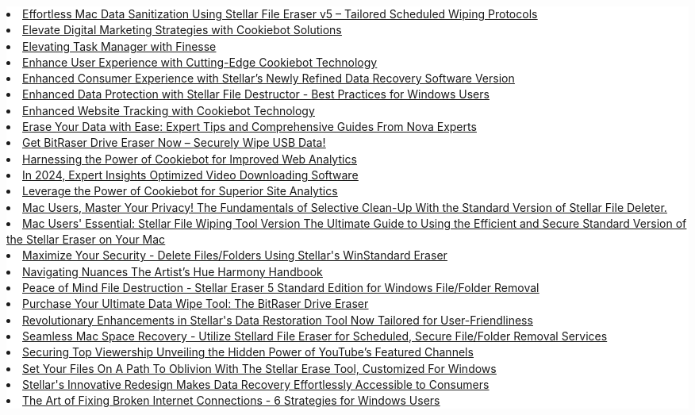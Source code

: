 <li><a href="https://data-safeguard.techidaily.com/effortless-mac-data-sanitization-using-stellar-file-eraser-v5-tailored-scheduled-wiping-protocols/"><u>Effortless Mac Data Sanitization Using Stellar File Eraser v5 – Tailored Scheduled Wiping Protocols</u></a></li>
<li><a href="https://data-safeguard.techidaily.com/elevate-digital-marketing-strategies-with-cookiebot-solutions/"><u>Elevate Digital Marketing Strategies with Cookiebot Solutions</u></a></li>
<li><a href="https://win11-tips.techidaily.com/elevating-task-manager-with-finesse/"><u>Elevating Task Manager with Finesse</u></a></li>
<li><a href="https://data-safeguard.techidaily.com/enhance-user-experience-with-cutting-edge-cookiebot-technology/"><u>Enhance User Experience with Cutting-Edge Cookiebot Technology</u></a></li>
<li><a href="https://data-safeguard.techidaily.com/enhanced-consumer-experience-with-stellars-newly-refined-data-recovery-software-version/"><u>Enhanced Consumer Experience with Stellar’s Newly Refined Data Recovery Software Version</u></a></li>
<li><a href="https://data-safeguard.techidaily.com/enhanced-data-protection-with-stellar-file-destructor-best-practices-for-windows-users/"><u>Enhanced Data Protection with Stellar File Destructor - Best Practices for Windows Users</u></a></li>
<li><a href="https://data-safeguard.techidaily.com/enhanced-website-tracking-with-cookiebot-technology/"><u>Enhanced Website Tracking with Cookiebot Technology</u></a></li>
<li><a href="https://data-safeguard.techidaily.com/erase-your-data-with-ease-expert-tips-and-comprehensive-guides-from-nova-experts/"><u>Erase Your Data with Ease: Expert Tips and Comprehensive Guides From Nova Experts</u></a></li>
<li><a href="https://data-safeguard.techidaily.com/1721202678606-get-bitraser-drive-eraser-now-securely-wipe-usb-data/"><u>Get BitRaser Drive Eraser Now – Securely Wipe USB Data!</u></a></li>
<li><a href="https://data-safeguard.techidaily.com/harnessing-the-power-of-cookiebot-for-improved-web-analytics/"><u>Harnessing the Power of Cookiebot for Improved Web Analytics</u></a></li>
<li><a href="https://vimeo-videos.techidaily.com/in-2024-expert-insights-optimized-video-downloading-software/"><u>In 2024, Expert Insights  Optimized Video Downloading Software</u></a></li>
<li><a href="https://data-safeguard.techidaily.com/leverage-the-power-of-cookiebot-for-superior-site-analytics/"><u>Leverage the Power of Cookiebot for Superior Site Analytics</u></a></li>
<li><a href="https://data-safeguard.techidaily.com/1721202695801-mac-users-master-your-privacy-the-fundamentals-of-selective-clean-up-with-the-standard-version-of-stellar-file-deleter/"><u>Mac Users, Master Your Privacy! The Fundamentals of Selective Clean-Up With the Standard Version of Stellar File Deleter.</u></a></li>
<li><a href="https://data-safeguard.techidaily.com/mac-users-essential-stellar-file-wiping-tool-version-the-ultimate-guide-to-using-the-efficient-and-secure-standard-version-of-the-stellar-eraser-on-your-mac1/"><u>Mac Users' Essential: Stellar File Wiping Tool Version The Ultimate Guide to Using the Efficient and Secure Standard Version of the Stellar Eraser on Your Mac</u></a></li>
<li><a href="https://data-safeguard.techidaily.com/maximize-your-security-delete-filesfolders-using-stellars-winstandard-eraser/"><u>Maximize Your Security - Delete Files/Folders Using Stellar's WinStandard Eraser</u></a></li>
<li><a href="https://extra-lessons.techidaily.com/navigating-nuances-the-artists-hue-harmony-handbook/"><u>Navigating Nuances  The Artist’s Hue Harmony Handbook</u></a></li>
<li><a href="https://data-safeguard.techidaily.com/peace-of-mind-file-destruction-stellar-eraser-5-standard-edition-for-windows-filefolder-removal/"><u>Peace of Mind File Destruction - Stellar Eraser 5 Standard Edition for Windows File/Folder Removal</u></a></li>
<li><a href="https://data-safeguard.techidaily.com/purchase-your-ultimate-data-wipe-tool-the-bitraser-drive-eraser/"><u>Purchase Your Ultimate Data Wipe Tool: The BitRaser Drive Eraser</u></a></li>
<li><a href="https://data-safeguard.techidaily.com/revolutionary-enhancements-in-stellars-data-restoration-tool-now-tailored-for-user-friendliness/"><u>Revolutionary Enhancements in Stellar's Data Restoration Tool Now Tailored for User-Friendliness</u></a></li>
<li><a href="https://data-safeguard.techidaily.com/seamless-mac-space-recovery-utilize-stellard-file-eraser-for-scheduled-secure-filefolder-removal-services/"><u>Seamless Mac Space Recovery - Utilize Stellard File Eraser for Scheduled, Secure File/Folder Removal Services</u></a></li>
<li><a href="https://youtube-videos.techidaily.com/securing-top-viewership-unveiling-the-hidden-power-of-youtubes-featured-channels/"><u>Securing Top Viewership  Unveiling the Hidden Power of YouTube’s Featured Channels</u></a></li>
<li><a href="https://data-safeguard.techidaily.com/set-your-files-on-a-path-to-oblivion-with-the-stellar-erase-tool-customized-for-windows/"><u>Set Your Files On A Path To Oblivion With The Stellar Erase Tool, Customized For Windows</u></a></li>
<li><a href="https://data-safeguard.techidaily.com/stellars-innovative-redesign-makes-data-recovery-effortlessly-accessible-to-consumers/"><u>Stellar's Innovative Redesign Makes Data Recovery Effortlessly Accessible to Consumers</u></a></li>
<li><a href="https://win11.techidaily.com/the-art-of-fixing-broken-internet-connections-6-strategies-for-windows-users/"><u>The Art of Fixing Broken Internet Connections - 6 Strategies for Windows Users</u></a></li>